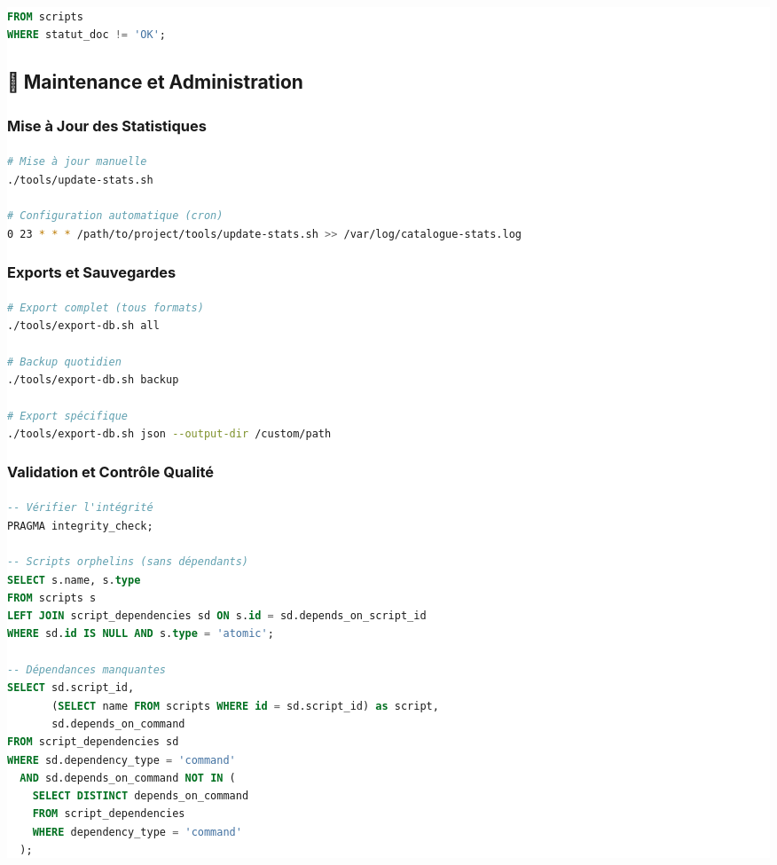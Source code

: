 ```sql
FROM scripts
WHERE statut_doc != 'OK';
```

## 🔧 Maintenance et Administration

### Mise à Jour des Statistiques
```bash
# Mise à jour manuelle
./tools/update-stats.sh

# Configuration automatique (cron)
0 23 * * * /path/to/project/tools/update-stats.sh >> /var/log/catalogue-stats.log
```

### Exports et Sauvegardes
```bash
# Export complet (tous formats)
./tools/export-db.sh all

# Backup quotidien
./tools/export-db.sh backup

# Export spécifique
./tools/export-db.sh json --output-dir /custom/path
```

### Validation et Contrôle Qualité
```sql
-- Vérifier l'intégrité
PRAGMA integrity_check;

-- Scripts orphelins (sans dépendants)
SELECT s.name, s.type
FROM scripts s
LEFT JOIN script_dependencies sd ON s.id = sd.depends_on_script_id
WHERE sd.id IS NULL AND s.type = 'atomic';

-- Dépendances manquantes
SELECT sd.script_id, 
       (SELECT name FROM scripts WHERE id = sd.script_id) as script,
       sd.depends_on_command
FROM script_dependencies sd
WHERE sd.dependency_type = 'command'
  AND sd.depends_on_command NOT IN (
    SELECT DISTINCT depends_on_command 
    FROM script_dependencies 
    WHERE dependency_type = 'command'
  );
```
